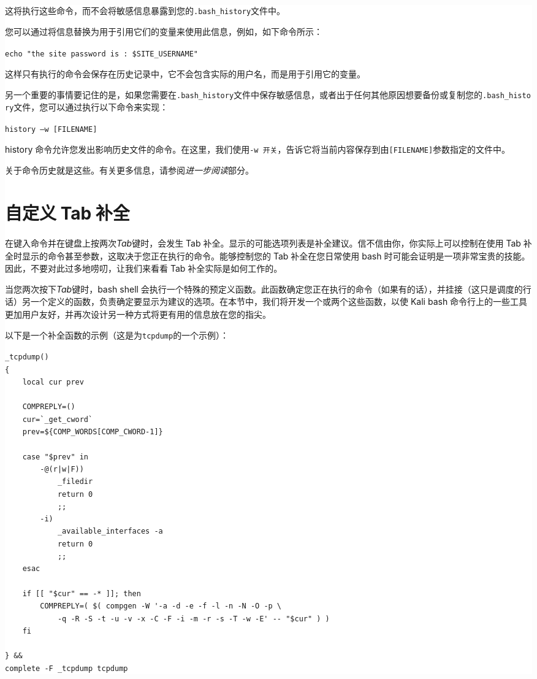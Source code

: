 这将执行这些命令，而不会将敏感信息暴露到您的`.bash_history`文件中。

您可以通过将信息替换为用于引用它们的变量来使用此信息，例如，如下命令所示：

```
echo "the site password is : $SITE_USERNAME"

```

这样只有执行的命令会保存在历史记录中，它不会包含实际的用户名，而是用于引用它的变量。

另一个重要的事情要记住的是，如果您需要在`.bash_history`文件中保存敏感信息，或者出于任何其他原因想要备份或复制您的`.bash_history`文件，您可以通过执行以下命令来实现：

```
history –w [FILENAME]

```

history 命令允许您发出影响历史文件的命令。在这里，我们使用`-w 开关`，告诉它将当前内容保存到由`[FILENAME]`参数指定的文件中。

关于命令历史就是这些。有关更多信息，请参阅*进一步阅读*部分。

# 自定义 Tab 补全

在键入命令并在键盘上按两次*Tab*键时，会发生 Tab 补全。显示的可能选项列表是补全建议。信不信由你，你实际上可以控制在使用 Tab 补全时显示的命令甚至参数，这取决于您正在执行的命令。能够控制您的 Tab 补全在您日常使用 bash 时可能会证明是一项非常宝贵的技能。因此，不要对此过多地唠叨，让我们来看看 Tab 补全实际是如何工作的。

当您两次按下*Tab*键时，bash shell 会执行一个特殊的预定义函数。此函数确定您正在执行的命令（如果有的话），并挂接（这只是调度的行话）另一个定义的函数，负责确定要显示为建议的选项。在本节中，我们将开发一个或两个这些函数，以使 Kali bash 命令行上的一些工具更加用户友好，并再次设计另一种方式将更有用的信息放在您的指尖。

以下是一个补全函数的示例（这是为`tcpdump`的一个示例）：

```
_tcpdump()
{
    local cur prev

    COMPREPLY=()
    cur=`_get_cword`
    prev=${COMP_WORDS[COMP_CWORD-1]}

    case "$prev" in
        -@(r|w|F))
            _filedir
            return 0
            ;;
        -i)
            _available_interfaces -a
            return 0
            ;;
    esac

    if [[ "$cur" == -* ]]; then
        COMPREPLY=( $( compgen -W '-a -d -e -f -l -n -N -O -p \
            -q -R -S -t -u -v -x -C -F -i -m -r -s -T -w -E' -- "$cur" ) )
    fi

} &&
complete -F _tcpdump tcpdump
```
